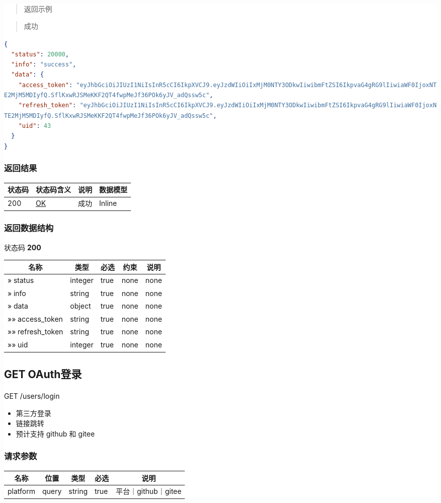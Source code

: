> 返回示例

> 成功

```json
{
  "status": 20000,
  "info": "success",
  "data": {
    "access_token": "eyJhbGciOiJIUzI1NiIsInR5cCI6IkpXVCJ9.eyJzdWIiOiIxMjM0NTY3ODkwIiwibmFtZSI6IkpvaG4gRG9lIiwiaWF0IjoxNTE2MjM5MDIyfQ.SflKxwRJSMeKKF2QT4fwpMeJf36POk6yJV_adQssw5c",
    "refresh_token": "eyJhbGciOiJIUzI1NiIsInR5cCI6IkpXVCJ9.eyJzdWIiOiIxMjM0NTY3ODkwIiwibmFtZSI6IkpvaG4gRG9lIiwiaWF0IjoxNTE2MjM5MDIyfQ.SflKxwRJSMeKKF2QT4fwpMeJf36POk6yJV_adQssw5c",
    "uid": 43
  }
}
```

### 返回结果

|状态码|状态码含义|说明|数据模型|
|---|---|---|---|
|200|[OK](https://tools.ietf.org/html/rfc7231#section-6.3.1)|成功|Inline|

### 返回数据结构

状态码 **200**

|名称|类型|必选|约束|说明|
|---|---|---|---|---|
|» status|integer|true|none|none|
|» info|string|true|none|none|
|» data|object|true|none|none|
|»» access_token|string|true|none|none|
|»» refresh_token|string|true|none|none|
|»» uid|integer|true|none|none|

## GET OAuth登录

GET /users/login

+ 第三方登录
+ 链接跳转
+ 预计支持 github 和 gitee

### 请求参数

|名称|位置|类型|必选|说明|
|---|---|---|---|---|
|platform|query|string|true|平台｜github｜gitee|
